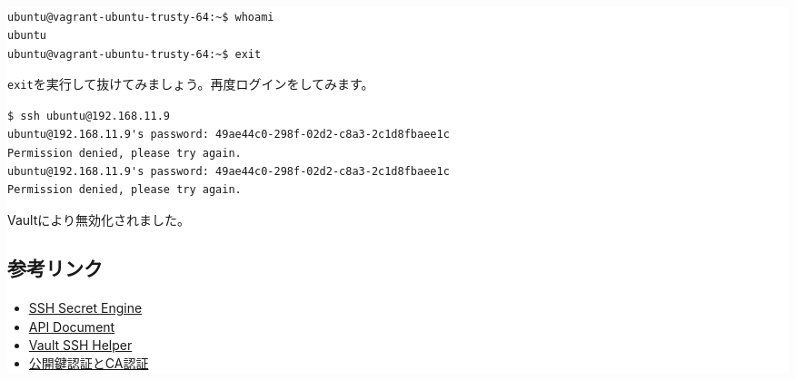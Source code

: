 ```console
ubuntu@vagrant-ubuntu-trusty-64:~$ whoami
ubuntu
ubuntu@vagrant-ubuntu-trusty-64:~$ exit
```

`exit`を実行して抜けてみましょう。再度ログインをしてみます。

```console
$ ssh ubuntu@192.168.11.9
ubuntu@192.168.11.9's password: 49ae44c0-298f-02d2-c8a3-2c1d8fbaee1c
Permission denied, please try again.
ubuntu@192.168.11.9's password: 49ae44c0-298f-02d2-c8a3-2c1d8fbaee1c
Permission denied, please try again.
```

Vaultにより無効化されました。

## 参考リンク
* [SSH Secret Engine](https://www.vaultproject.io/docs/secrets/ssh/index.html)
* [API Document](https://www.vaultproject.io/api/secret/ssh/index.html)
* [Vault SSH Helper](https://github.com/hashicorp/vault-ssh-helper)
* [公開鍵認証とCA認証](http://kontany.net/blog/?p=211)